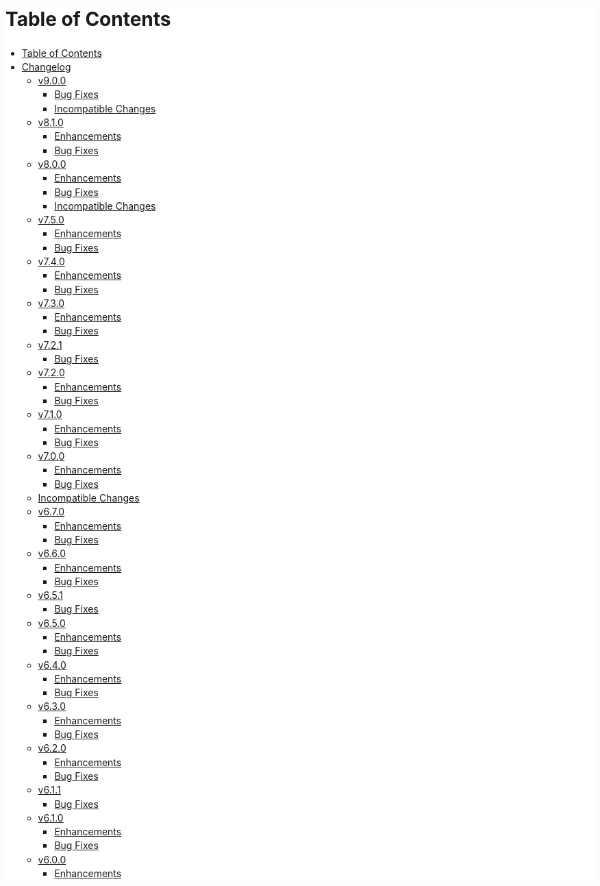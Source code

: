 
Table of Contents
=================

   * [Table of Contents](#table-of-contents)
   * [Changelog](#changelog)
      * [v9.0.0](#v900)
         * [Bug Fixes](#bug-fixes)
         * [Incompatible Changes](#incompatible-changes)
      * [v8.1.0](#v810)
         * [Enhancements](#enhancements)
         * [Bug Fixes](#bug-fixes-1)
      * [v8.0.0](#v800)
         * [Enhancements](#enhancements-1)
         * [Bug Fixes](#bug-fixes-2)
         * [Incompatible Changes](#incompatible-changes-1)
      * [v7.5.0](#v750)
         * [Enhancements](#enhancements-2)
         * [Bug Fixes](#bug-fixes-3)
      * [v7.4.0](#v740)
         * [Enhancements](#enhancements-3)
         * [Bug Fixes](#bug-fixes-4)
      * [v7.3.0](#v730)
         * [Enhancements](#enhancements-4)
         * [Bug Fixes](#bug-fixes-5)
      * [v7.2.1](#v721)
         * [Bug Fixes](#bug-fixes-6)
      * [v7.2.0](#v720)
         * [Enhancements](#enhancements-5)
         * [Bug Fixes](#bug-fixes-7)
      * [v7.1.0](#v710)
         * [Enhancements](#enhancements-6)
         * [Bug Fixes](#bug-fixes-8)
      * [v7.0.0](#v700)
         * [Enhancements](#enhancements-7)
         * [Bug Fixes](#bug-fixes-9)
      * [Incompatible Changes](#incompatible-changes-2)
      * [v6.7.0](#v670)
         * [Enhancements](#enhancements-8)
         * [Bug Fixes](#bug-fixes-10)
      * [v6.6.0](#v660)
         * [Enhancements](#enhancements-9)
         * [Bug Fixes](#bug-fixes-11)
      * [v6.5.1](#v651)
         * [Bug Fixes](#bug-fixes-12)
      * [v6.5.0](#v650)
         * [Enhancements](#enhancements-10)
         * [Bug Fixes](#bug-fixes-13)
      * [v6.4.0](#v640)
         * [Enhancements](#enhancements-11)
         * [Bug Fixes](#bug-fixes-14)
      * [v6.3.0](#v630)
         * [Enhancements](#enhancements-12)
         * [Bug Fixes](#bug-fixes-15)
      * [v6.2.0](#v620)
         * [Enhancements](#enhancements-13)
         * [Bug Fixes](#bug-fixes-16)
      * [v6.1.1](#v611)
         * [Bug Fixes](#bug-fixes-17)
      * [v6.1.0](#v610)
         * [Enhancements](#enhancements-14)
         * [Bug Fixes](#bug-fixes-18)
      * [v6.0.0](#v600)
         * [Enhancements](#enhancements-15)